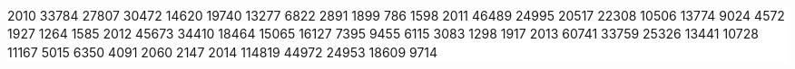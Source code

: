   </tr>
  <tr>
   <td style="text-align:left;"> 2010 </td>
   <td style="text-align:right;"> 33784 </td>
   <td style="text-align:right;"> 27807 </td>
   <td style="text-align:right;"> 30472 </td>
   <td style="text-align:right;"> 14620 </td>
   <td style="text-align:right;"> 19740 </td>
   <td style="text-align:right;"> 13277 </td>
   <td style="text-align:right;"> 6822 </td>
   <td style="text-align:right;"> 2891 </td>
   <td style="text-align:right;"> 1899 </td>
   <td style="text-align:right;"> 786 </td>
   <td style="text-align:right;"> 1598 </td>
  </tr>
  <tr>
   <td style="text-align:left;"> 2011 </td>
   <td style="text-align:right;"> 46489 </td>
   <td style="text-align:right;"> 24995 </td>
   <td style="text-align:right;"> 20517 </td>
   <td style="text-align:right;"> 22308 </td>
   <td style="text-align:right;"> 10506 </td>
   <td style="text-align:right;"> 13774 </td>
   <td style="text-align:right;"> 9024 </td>
   <td style="text-align:right;"> 4572 </td>
   <td style="text-align:right;"> 1927 </td>
   <td style="text-align:right;"> 1264 </td>
   <td style="text-align:right;"> 1585 </td>
  </tr>
  <tr>
   <td style="text-align:left;"> 2012 </td>
   <td style="text-align:right;"> 45673 </td>
   <td style="text-align:right;"> 34410 </td>
   <td style="text-align:right;"> 18464 </td>
   <td style="text-align:right;"> 15065 </td>
   <td style="text-align:right;"> 16127 </td>
   <td style="text-align:right;"> 7395 </td>
   <td style="text-align:right;"> 9455 </td>
   <td style="text-align:right;"> 6115 </td>
   <td style="text-align:right;"> 3083 </td>
   <td style="text-align:right;"> 1298 </td>
   <td style="text-align:right;"> 1917 </td>
  </tr>
  <tr>
   <td style="text-align:left;"> 2013 </td>
   <td style="text-align:right;"> 60741 </td>
   <td style="text-align:right;"> 33759 </td>
   <td style="text-align:right;"> 25326 </td>
   <td style="text-align:right;"> 13441 </td>
   <td style="text-align:right;"> 10728 </td>
   <td style="text-align:right;"> 11167 </td>
   <td style="text-align:right;"> 5015 </td>
   <td style="text-align:right;"> 6350 </td>
   <td style="text-align:right;"> 4091 </td>
   <td style="text-align:right;"> 2060 </td>
   <td style="text-align:right;"> 2147 </td>
  </tr>
  <tr>
   <td style="text-align:left;"> 2014 </td>
   <td style="text-align:right;"> 114819 </td>
   <td style="text-align:right;"> 44972 </td>
   <td style="text-align:right;"> 24953 </td>
   <td style="text-align:right;"> 18609 </td>
   <td style="text-align:right;"> 9714 </td>